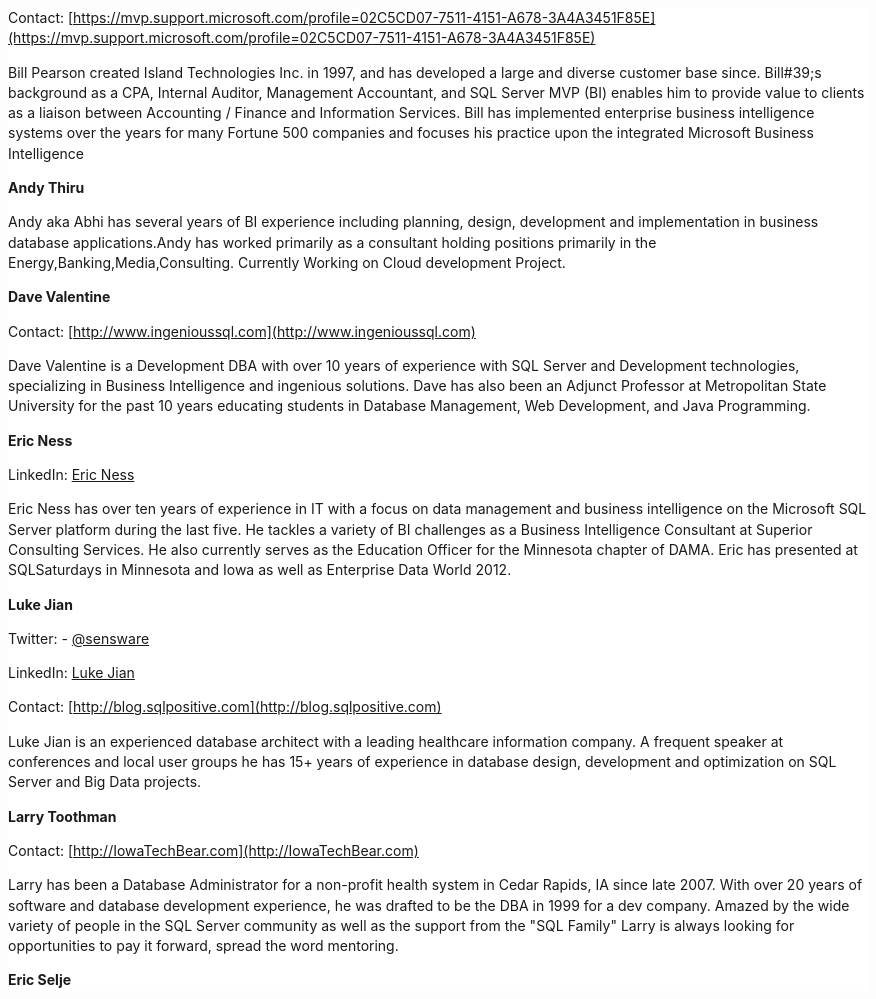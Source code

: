 Contact: [https://mvp.support.microsoft.com/profile=02C5CD07-7511-4151-A678-3A4A3451F85E](https://mvp.support.microsoft.com/profile=02C5CD07-7511-4151-A678-3A4A3451F85E)
 
Bill Pearson created Island Technologies Inc. in 1997, and has developed a large and diverse customer base since. Bill#39;s background as a CPA, Internal Auditor, Management Accountant, and SQL Server MVP (BI) enables him to provide value to clients as a liaison between Accounting / Finance and Information Services. Bill has implemented enterprise business intelligence systems over the years for many Fortune 500 companies and focuses his practice upon the integrated Microsoft Business Intelligence 
 
**Andy Thiru**
 
 Andy aka Abhi has several years of BI experience including planning, design, development and implementation in  business database applications.Andy has worked primarily as a consultant holding positions primarily in the Energy,Banking,Media,Consulting. Currently Working on Cloud development Project. 
 
**Dave Valentine**
 
Contact: [http://www.ingenioussql.com](http://www.ingenioussql.com)
 
Dave Valentine is a Development DBA with over 10 years of experience with SQL Server and Development technologies, specializing in Business Intelligence and ingenious solutions. Dave has also been an Adjunct Professor at Metropolitan State University for the past 10 years educating students in Database Management, Web Development, and Java Programming.
 
**Eric Ness**
 
LinkedIn: [Eric Ness](http://www.linkedin.com/pub/eric-ness/5/228/383)
 
Eric Ness has over ten years of experience in IT with a focus on data management and business intelligence on the Microsoft SQL Server platform during the last five. He tackles a variety of BI challenges as a Business Intelligence Consultant at Superior Consulting Services. He also currently serves as the Education Officer for the Minnesota chapter of DAMA. Eric has presented at SQLSaturdays in Minnesota and Iowa as well as Enterprise Data World 2012.
 
**Luke Jian**
 
Twitter:  - [@sensware](https://www.twitter.com/@sensware)
 
LinkedIn: [Luke Jian](http://www.linkedin.com/in/ljian)
 
Contact: [http://blog.sqlpositive.com](http://blog.sqlpositive.com)
 
Luke Jian is an experienced database architect with a leading healthcare information company. A frequent speaker at conferences and local user groups he has  15+ years of experience in database design, development and optimization on SQL Server and Big Data  projects.
 
**Larry Toothman**
 
Contact: [http://IowaTechBear.com](http://IowaTechBear.com)
 
Larry has been a Database Administrator for a non-profit health system in Cedar Rapids, IA since late 2007. With over 20 years of software and database development experience, he was drafted to be the DBA in 1999 for a dev company. Amazed by the wide variety of people in the SQL Server community as well as the support from the "SQL Family" Larry is always looking for opportunities to pay it forward, spread the word  mentoring.
 
**Eric Selje**
 
